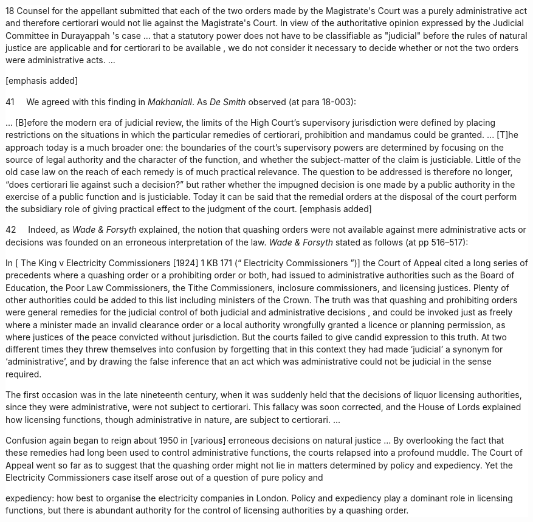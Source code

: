 
 18 Counsel for the appellant submitted that each of the two orders made by the Magistrate's Court was a purely administrative act and therefore certiorari would not lie against the Magistrate's Court. In view of the authoritative opinion expressed by the Judicial Committee in Durayappah 's case ... that a statutory power does not have to be classifiable as "judicial" before the rules of natural justice are applicable and for certiorari to be available , we do not consider it necessary to decide whether or not the two orders were administrative acts. ... 

 [emphasis added] 

41     We agreed with this finding in _Makhanlall_. As _De Smith_ observed (at para 18-003): 

 ... [B]efore the modern era of judicial review, the limits of the High Court’s supervisory jurisdiction were defined by placing restrictions on the situations in which the particular remedies of certiorari, prohibition and mandamus could be granted. ... [T]he approach today is a much broader one: the boundaries of the court’s supervisory powers are determined by focusing on the source of legal authority and the character of the function, and whether the subject-matter of the claim is justiciable. Little of the old case law on the reach of each remedy is of much practical relevance. The question to be addressed is therefore no longer, “does certiorari lie against such a decision?” but rather whether the impugned decision is one made by a public authority in the exercise of a public function and is justiciable. Today it can be said that the remedial orders at the disposal of the court perform the subsidiary role of giving practical effect to the judgment of the court. [emphasis added] 

42     Indeed, as _Wade & Forsyth_ explained, the notion that quashing orders were not available against mere administrative acts or decisions was founded on an erroneous interpretation of the law. _Wade & Forsyth_ stated as follows (at pp 516–517): 

 In [ The King v Electricity Commissioners [1924] 1 KB 171 (“ Electricity Commissioners ”)] the Court of Appeal cited a long series of precedents where a quashing order or a prohibiting order or both, had issued to administrative authorities such as the Board of Education, the Poor Law Commissioners, the Tithe Commissioners, inclosure commissioners, and licensing justices. Plenty of other authorities could be added to this list including ministers of the Crown. The truth was that quashing and prohibiting orders were general remedies for the judicial control of both judicial and administrative decisions , and could be invoked just as freely where a minister made an invalid clearance order or a local authority wrongfully granted a licence or planning permission, as where justices of the peace convicted without jurisdiction. But the courts failed to give candid expression to this truth. At two different times they threw themselves into confusion by forgetting that in this context they had made ‘judicial’ a synonym for ‘administrative’, and by drawing the false inference that an act which was administrative could not be judicial in the sense required. 

 The first occasion was in the late nineteenth century, when it was suddenly held that the decisions of liquor licensing authorities, since they were administrative, were not subject to certiorari. This fallacy was soon corrected, and the House of Lords explained how licensing functions, though administrative in nature, are subject to certiorari. ... 

 Confusion again began to reign about 1950 in [various] erroneous decisions on natural justice ... By overlooking the fact that these remedies had long been used to control administrative functions, the courts relapsed into a profound muddle. The Court of Appeal went so far as to suggest that the quashing order might not lie in matters determined by policy and expediency. Yet the Electricity Commissioners case itself arose out of a question of pure policy and 


 expediency: how best to organise the electricity companies in London. Policy and expediency play a dominant role in licensing functions, but there is abundant authority for the control of licensing authorities by a quashing order. 
